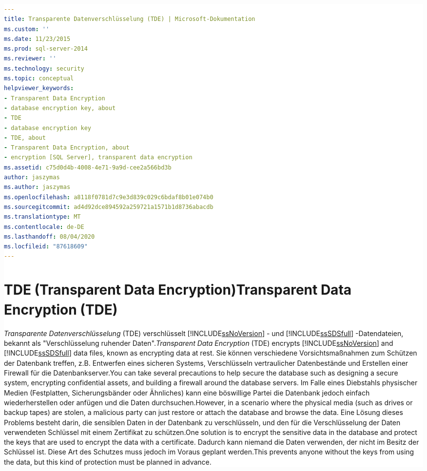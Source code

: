 ```yaml
---
title: Transparente Datenverschlüsselung (TDE) | Microsoft-Dokumentation
ms.custom: ''
ms.date: 11/23/2015
ms.prod: sql-server-2014
ms.reviewer: ''
ms.technology: security
ms.topic: conceptual
helpviewer_keywords:
- Transparent Data Encryption
- database encryption key, about
- TDE
- database encryption key
- TDE, about
- Transparent Data Encryption, about
- encryption [SQL Server], transparent data encryption
ms.assetid: c75d0d4b-4008-4e71-9a9d-cee2a566bd3b
author: jaszymas
ms.author: jaszymas
ms.openlocfilehash: a8118f0781d7c9e3d839c029c6bdaf8b01e074b0
ms.sourcegitcommit: ad4d92dce894592a259721a1571b1d8736abacdb
ms.translationtype: MT
ms.contentlocale: de-DE
ms.lasthandoff: 08/04/2020
ms.locfileid: "87618609"
---
```

# <a name="transparent-data-encryption-tde"></a><span data-ttu-id="04a3e-102">TDE (Transparent Data Encryption)</span><span class="sxs-lookup"><span data-stu-id="04a3e-102">Transparent Data Encryption (TDE)</span></span>
  <span data-ttu-id="04a3e-103">*Transparente Datenverschlüsselung* (TDE) verschlüsselt [!INCLUDE[ssNoVersion](../../../includes/ssnoversion-md.md)] - und [!INCLUDE[ssSDSfull](../../../includes/sssdsfull-md.md)] -Datendateien, bekannt als "Verschlüsselung ruhender Daten".</span><span class="sxs-lookup"><span data-stu-id="04a3e-103">*Transparent Data Encryption* (TDE) encrypts [!INCLUDE[ssNoVersion](../../../includes/ssnoversion-md.md)] and [!INCLUDE[ssSDSfull](../../../includes/sssdsfull-md.md)] data files, known as encrypting data at rest.</span></span> <span data-ttu-id="04a3e-104">Sie können verschiedene Vorsichtsmaßnahmen zum Schützen der Datenbank treffen, z.B. Entwerfen eines sicheren Systems, Verschlüsseln vertraulicher Datenbestände und Erstellen einer Firewall für die Datenbankserver.</span><span class="sxs-lookup"><span data-stu-id="04a3e-104">You can take several precautions to help secure the database such as designing a secure system, encrypting confidential assets, and building a firewall around the database servers.</span></span> <span data-ttu-id="04a3e-105">Im Falle eines Diebstahls physischer Medien (Festplatten, Sicherungsbänder oder Ähnliches) kann eine böswillige Partei die Datenbank jedoch einfach wiederherstellen oder anfügen und die Daten durchsuchen.</span><span class="sxs-lookup"><span data-stu-id="04a3e-105">However, in a scenario where the physical media (such as drives or backup tapes) are stolen, a malicious party can just restore or attach the database and browse the data.</span></span> <span data-ttu-id="04a3e-106">Eine Lösung dieses Problems besteht darin, die sensiblen Daten in der Datenbank zu verschlüsseln, und den für die Verschlüsselung der Daten verwendeten Schlüssel mit einem Zertifikat zu schützen.</span><span class="sxs-lookup"><span data-stu-id="04a3e-106">One solution is to encrypt the sensitive data in the database and protect the keys that are used to encrypt the data with a certificate.</span></span> <span data-ttu-id="04a3e-107">Dadurch kann niemand die Daten verwenden, der nicht im Besitz der Schlüssel ist. Diese Art des Schutzes muss jedoch im Voraus geplant werden.</span><span class="sxs-lookup"><span data-stu-id="04a3e-107">This prevents anyone without the keys from using the data, but this kind of protection must be planned in advance.</span></span>
